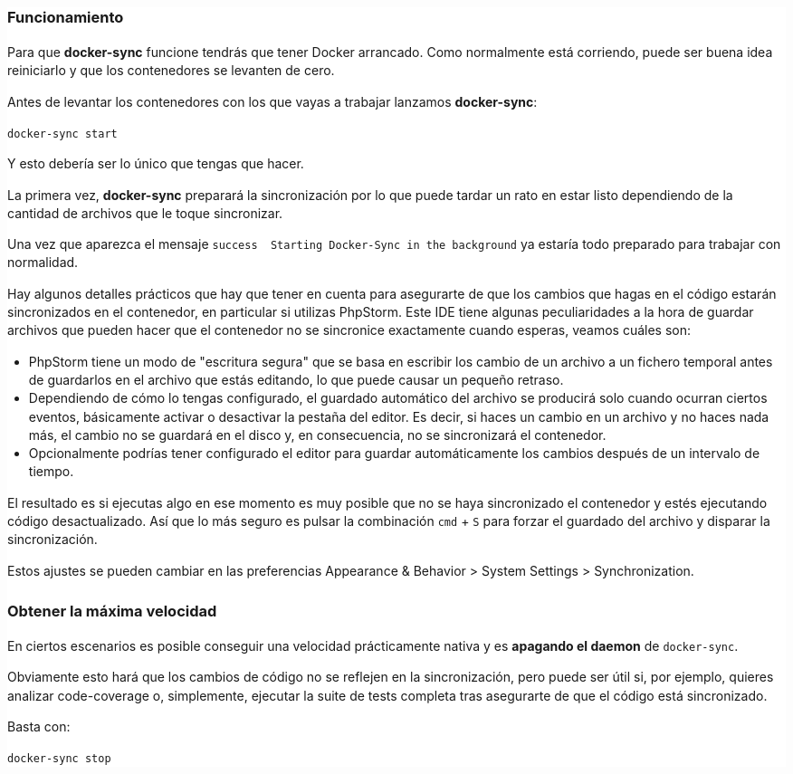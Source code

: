 ```yaml

```


### Funcionamiento

Para que **docker-sync** funcione tendrás que tener Docker arrancado. Como normalmente está corriendo, puede ser buena idea reiniciarlo y que los contenedores se levanten de cero.

Antes de levantar los contenedores con los que vayas a trabajar lanzamos **docker-sync**:

```bash
docker-sync start
```

Y esto debería ser lo único que tengas que hacer.

La primera vez, **docker-sync** preparará la sincronización por lo que puede tardar un rato en estar listo dependiendo de la cantidad de archivos que le toque sincronizar.

Una vez que aparezca el mensaje `success  Starting Docker-Sync in the background` ya estaría todo preparado para trabajar con normalidad.

Hay algunos detalles prácticos que hay que tener en cuenta para asegurarte de que los cambios que hagas en el código estarán sincronizados en el contenedor, en particular si utilizas PhpStorm. Este IDE tiene algunas peculiaridades a la hora de guardar archivos que pueden hacer que el contenedor no se sincronice exactamente cuando esperas, veamos cuáles son:

* PhpStorm tiene un modo de "escritura segura" que se basa en escribir los cambio de un archivo a un fichero temporal antes de guardarlos en el archivo que estás editando, lo que puede causar un pequeño retraso.
* Dependiendo de cómo lo tengas configurado, el guardado automático del archivo se producirá solo cuando ocurran ciertos eventos, básicamente activar o desactivar la pestaña del editor. Es decir, si haces un cambio en un archivo y no haces nada más, el cambio no se guardará en el disco y, en consecuencia, no se sincronizará el contenedor.
* Opcionalmente podrías tener configurado el editor para guardar automáticamente los cambios después de un intervalo de tiempo.

El resultado es si ejecutas algo en ese momento es muy posible que no se haya sincronizado el contenedor y estés ejecutando código desactualizado. Así que lo más seguro es pulsar la combinación `cmd` + `S` para forzar el guardado del archivo y disparar la sincronización.

Estos ajustes se pueden cambiar en las preferencias Appearance & Behavior > System Settings > Synchronization.

### Obtener la máxima velocidad

En ciertos escenarios es posible conseguir una velocidad prácticamente nativa y es **apagando el daemon** de `docker-sync`.

Obviamente esto hará que los cambios de código no se reflejen en la sincronización, pero puede ser útil si, por ejemplo, quieres analizar code-coverage o, simplemente, ejecutar la suite de tests completa tras asegurarte de que el código está sincronizado.

Basta con:

```bash
docker-sync stop
```
